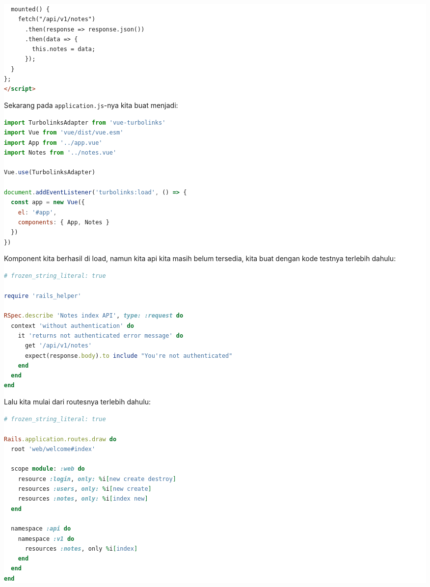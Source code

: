 ```html
  mounted() {
    fetch("/api/v1/notes")
      .then(response => response.json())
      .then(data => {
        this.notes = data;
      });
  }
};
</script>
```

Sekarang pada `application.js`-nya kita buat menjadi:

```js
import TurbolinksAdapter from 'vue-turbolinks'
import Vue from 'vue/dist/vue.esm'
import App from '../app.vue'
import Notes from '../notes.vue'

Vue.use(TurbolinksAdapter)

document.addEventListener('turbolinks:load', () => {
  const app = new Vue({
    el: '#app',
    components: { App, Notes }
  })
})
```

Komponent kita berhasil di load, namun kita api kita masih belum tersedia, kita buat dengan kode testnya terlebih dahulu:

```rb
# frozen_string_literal: true

require 'rails_helper'

RSpec.describe 'Notes index API', type: :request do
  context 'without authentication' do
    it 'returns not authenticated error message' do
      get '/api/v1/notes'
      expect(response.body).to include "You're not authenticated"
    end
  end
end
```

Lalu kita mulai dari routesnya terlebih dahulu:

```rb
# frozen_string_literal: true

Rails.application.routes.draw do
  root 'web/welcome#index'

  scope module: :web do
    resource :login, only: %i[new create destroy]
    resources :users, only: %i[new create]
    resources :notes, only: %i[index new]
  end

  namespace :api do
    namespace :v1 do
      resources :notes, only %i[index]
    end
  end
end
```